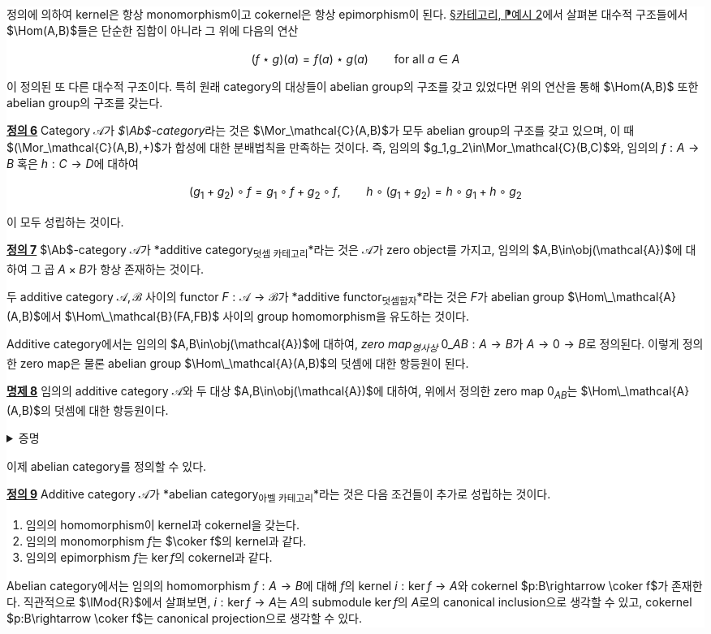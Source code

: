 </div>

정의에 의하여 kernel은 항상 monomorphism이고 cokernel은 항상 epimorphism이 된다.
[§카테고리, ⁋예시 2](/ko/math/category_theory/categories#ex2)에서 살펴본 대수적 구조들에서 $\Hom(A,B)$들은 단순한 집합이 아니라 그 위에 다음의 연산

$$(f\star g)(a)=f(a)\star g(a)\qquad\text{for all $a\in A$}$$

이 정의된 또 다른 대수적 구조이다. 특히 원래 category의 대상들이 abelian group의 구조를 갖고 있었다면 위의 연산을 통해 $\Hom(A,B)$ 또한 abelian group의 구조를 갖는다.

<div class="definition" markdown="1">

<ins id="def6">**정의 6**</ins> Category $\mathcal{A}$가 *$\Ab$-category*라는 것은 $\Mor_\mathcal{C}(A,B)$가 모두 abelian group의 구조를 갖고 있으며, 이 때 $(\Mor_\mathcal{C}(A,B),+)$가 합성에 대한 분배법칙을 만족하는 것이다. 즉, 임의의 $g_1,g_2\in\Mor_\mathcal{C}(B,C)$와, 임의의 $f:A\rightarrow B$ 혹은 $h:C\rightarrow D$에 대하여

$$(g_1+g_2)\circ f=g_1\circ f+g_2\circ f,\qquad h\circ(g_1+g_2)=h\circ g_1+h\circ g_2$$

이 모두 성립하는 것이다.

</div>

<div class="definition" markdown="1">

<ins id="def7">**정의 7**</ins> $\Ab$-category $\mathcal{A}$가 *additive category<sub>덧셈 카테고리</sub>*라는 것은 $\mathcal{A}$가 zero object를 가지고, 임의의 $A,B\in\obj(\mathcal{A})$에 대하여 그 곱 $A\times B$가 항상 존재하는 것이다.

</div>

두 additive category $\mathcal{A},\mathcal{B}$ 사이의 functor $F:\mathcal{A}\rightarrow\mathcal{B}$가 *additive functor<sub>덧셈함자</sub>*라는 것은 $F$가 abelian group $\Hom\_\mathcal{A}(A,B)$에서 $\Hom\_\mathcal{B}(FA,FB)$ 사이의 group homomorphism을 유도하는 것이다.

Additive category에서는 임의의 $A,B\in\obj(\mathcal{A})$에 대하여, *zero map<sub>영사상</sub>* $0\_{AB}:A\rightarrow B$가 $A\rightarrow 0\rightarrow B$로 정의된다. 이렇게 정의한 zero map은 물론 abelian group $\Hom\_\mathcal{A}(A,B)$의 덧셈에 대한 항등원이 된다.

<div class="proposition" markdown="1">

<ins id="prop8">**명제 8**</ins> 임의의 additive category $\mathcal{A}$와 두 대상 $A,B\in\obj(\mathcal{A})$에 대하여, 위에서 정의한 zero map $0_{AB}$는 $\Hom\_\mathcal{A}(A,B)$의 덧셈에 대한 항등원이다.

</div>
<details class="proof" markdown="1"><summary>증명</summary></details>

이제 abelian category를 정의할 수 있다.

<div class="definition" markdown="1">

<ins id="def9">**정의 9**</ins> Additive category $\mathcal{A}$가 *abelian category<sub>아벨 카테고리</sub>*라는 것은 다음 조건들이 추가로 성립하는 것이다.

1. 임의의 homomorphism이 kernel과 cokernel을 갖는다.
2. 임의의 monomorphism $f$는 $\coker f$의 kernel과 같다.
3. 임의의 epimorphism $f$는 $\ker f$의 cokernel과 같다.

</div>

Abelian category에서는 임의의 homomorphism $f:A\rightarrow B$에 대해 $f$의 kernel $i:\ker f\rightarrow A$와 cokernel $p:B\rightarrow \coker f$가 존재한다. 직관적으로 $\lMod{R}$에서 살펴보면, $i:\ker f\rightarrow A$는 $A$의 submodule $\ker f$의 $A$로의 canonical inclusion으로 생각할 수 있고, cokernel $p:B\rightarrow \coker f$는 canonical projection으로 생각할 수 있다. 
